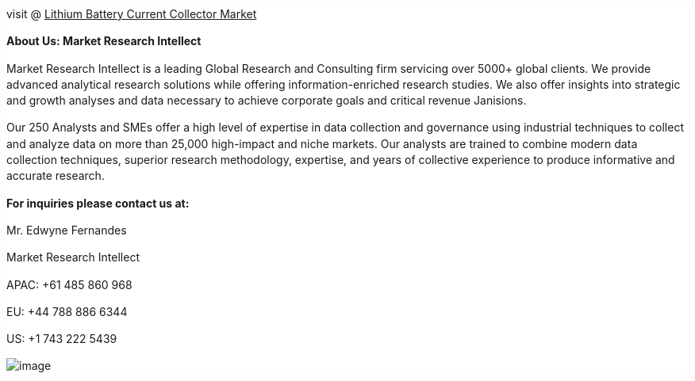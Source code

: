 visit&nbsp;@</strong>&nbsp;</span><span class="font-[700]"><a href="https://www.marketresearchintellect.com/product/lithium-battery-current-collector-market/?utm_source=Linkedin&utm_medium=017" target="_blank" data-tracking-control-name="article-ssr-frontend-pulse_little-text-block" data-tracking-will-navigate="" data-test-link="">Lithium Battery Current Collector Market</a></span></p><p><strong><span class="font-[700]">About Us: Market Research Intellect</span></strong></p><p><span class="">Market Research Intellect is a leading Global Research and Consulting firm servicing over 5000+ global clients. We provide advanced analytical research solutions while offering information-enriched research studies.&nbsp;</span>We also offer insights into strategic and growth analyses and data necessary to achieve corporate goals and critical revenue Janisions.</p><p><span class="">Our 250 Analysts and SMEs offer a high level of expertise in data collection and governance using industrial techniques to collect and analyze data on more than 25,000 high-impact and niche markets. Our analysts are trained to combine modern data collection techniques, superior research methodology, expertise, and years of collective experience to produce informative and accurate research.</span></p><p><strong>For inquiries please contact us at:</strong></p><p>Mr. Edwyne Fernandes</p><p>Market Research Intellect</p><p>APAC: +61 485 860 968</p><p>EU: +44 788 886 6344</p><p>US: +1 743 222 5439</p>
![image](https://github.com/user-attachments/assets/99a8bfe5-57d7-4f44-b722-8a41ed9e386c)
